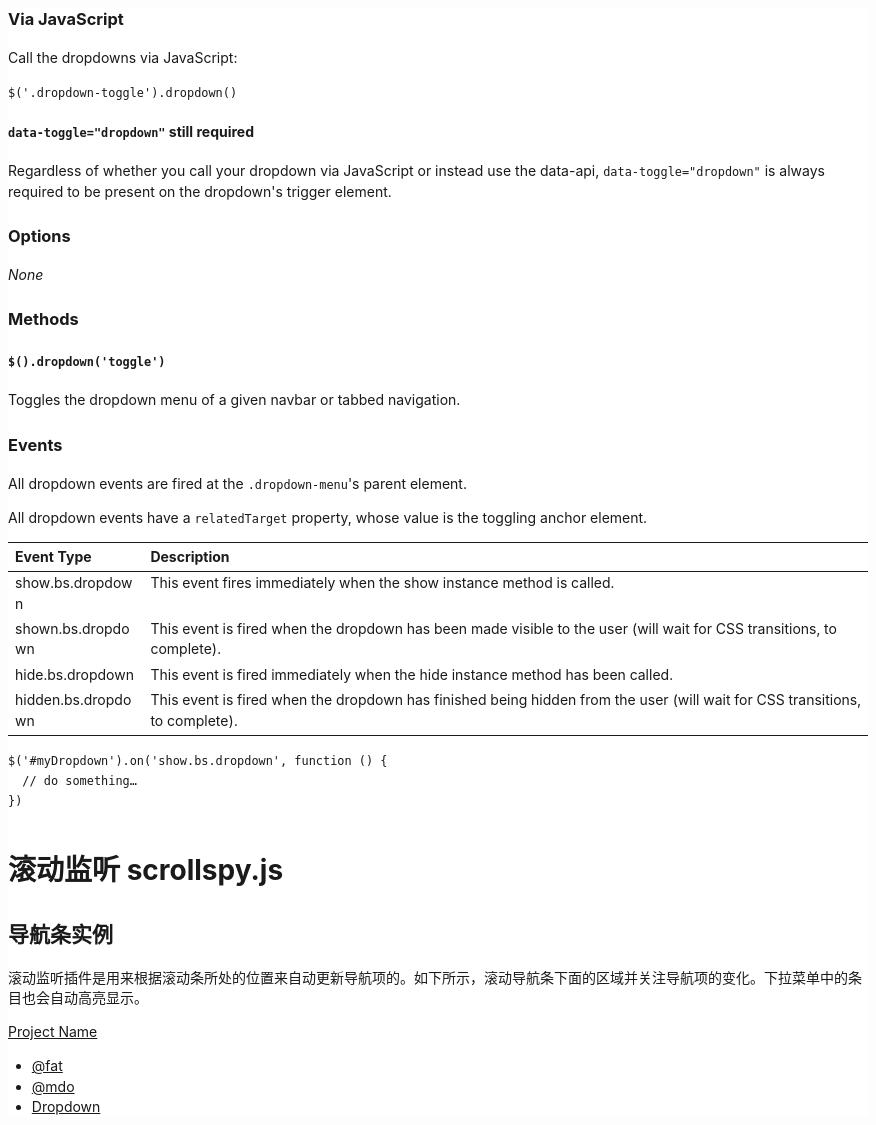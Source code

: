 ### Via JavaScript

Call the dropdowns via JavaScript:

```
$('.dropdown-toggle').dropdown()
```

#### `data-toggle="dropdown"` still required

Regardless of whether you call your dropdown via JavaScript or instead use the data-api, `data-toggle="dropdown"` is always required to be present on the dropdown's trigger element.

### Options

*None*

### Methods

#### `$().dropdown('toggle')`

Toggles the dropdown menu of a given navbar or tabbed navigation.

### Events

All dropdown events are fired at the `.dropdown-menu`'s parent element.

All dropdown events have a `relatedTarget` property, whose value is the toggling anchor element.

| Event Type         | Description                                                  |
| :----------------- | :----------------------------------------------------------- |
| show.bs.dropdown   | This event fires immediately when the show instance method is called. |
| shown.bs.dropdown  | This event is fired when the dropdown has been made visible to the user (will wait for CSS transitions, to complete). |
| hide.bs.dropdown   | This event is fired immediately when the hide instance method has been called. |
| hidden.bs.dropdown | This event is fired when the dropdown has finished being hidden from the user (will wait for CSS transitions, to complete). |

```
$('#myDropdown').on('show.bs.dropdown', function () {
  // do something…
})
```

# 滚动监听 scrollspy.js

## 导航条实例

滚动监听插件是用来根据滚动条所处的位置来自动更新导航项的。如下所示，滚动导航条下面的区域并关注导航项的变化。下拉菜单中的条目也会自动高亮显示。

[Project Name](https://v3.bootcss.com/javascript/#)

- [@fat](https://v3.bootcss.com/javascript/#fat)
- [@mdo](https://v3.bootcss.com/javascript/#mdo)
- [Dropdown ](https://v3.bootcss.com/javascript/#)
